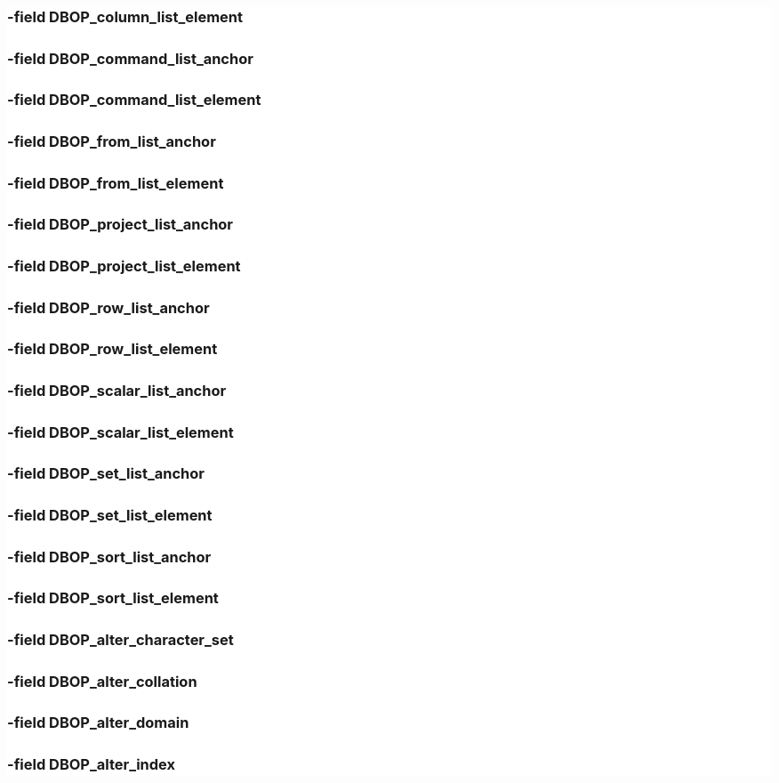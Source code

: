 ### -field DBOP_column_list_element


### -field DBOP_command_list_anchor


### -field DBOP_command_list_element


### -field DBOP_from_list_anchor


### -field DBOP_from_list_element


### -field DBOP_project_list_anchor


### -field DBOP_project_list_element


### -field DBOP_row_list_anchor


### -field DBOP_row_list_element


### -field DBOP_scalar_list_anchor


### -field DBOP_scalar_list_element


### -field DBOP_set_list_anchor


### -field DBOP_set_list_element


### -field DBOP_sort_list_anchor


### -field DBOP_sort_list_element


### -field DBOP_alter_character_set


### -field DBOP_alter_collation


### -field DBOP_alter_domain


### -field DBOP_alter_index
